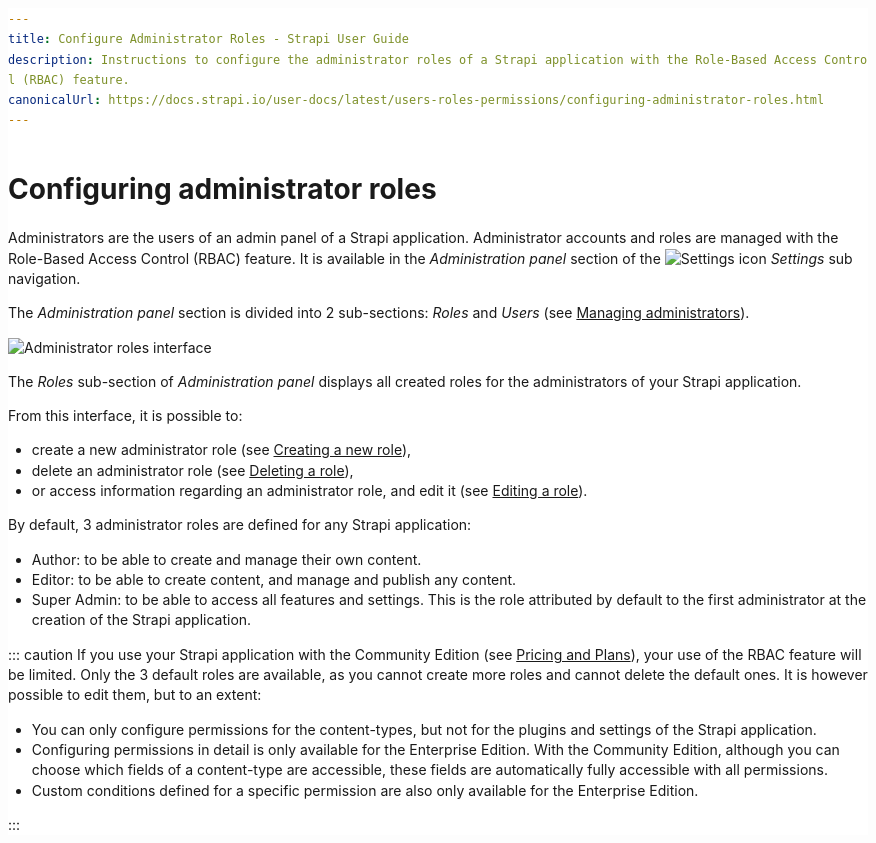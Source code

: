```yaml
---
title: Configure Administrator Roles - Strapi User Guide
description: Instructions to configure the administrator roles of a Strapi application with the Role-Based Access Control (RBAC) feature.
canonicalUrl: https://docs.strapi.io/user-docs/latest/users-roles-permissions/configuring-administrator-roles.html
---
```


# Configuring administrator roles

Administrators are the users of an admin panel of a Strapi application. Administrator accounts and roles are managed with the Role-Based Access Control (RBAC) feature. It is available in the *Administration panel* section of the ![Settings icon](../assets/icons/settings.svg) *Settings* sub navigation.

The *Administration panel* section is divided into 2 sub-sections: *Roles* and *Users* (see [Managing administrators](managing-administrators.md)).

![Administrator roles interface](../assets/users-permissions/administrator_roles.png)

The *Roles* sub-section of *Administration panel* displays all created roles for the administrators of your Strapi application.

From this interface, it is possible to:

- create a new administrator role (see [Creating a new role](#creating-a-new-role)),
- delete an administrator role (see [Deleting a role](#deleting-a-role)),
- or access information regarding an administrator role, and edit it (see [Editing a role](#editing-a-role)).

By default, 3 administrator roles are defined for any Strapi application:

- Author: to be able to create and manage their own content.
- Editor: to be able to create content, and manage and publish any content.
- Super Admin: to be able to access all features and settings. This is the role attributed by default to the first administrator at the creation of the Strapi application.

::: caution
If you use your Strapi application with the Community Edition (see [Pricing and Plans](https://strapi.io/pricing-self-hosted)), your use of the RBAC feature will be limited. Only the 3 default roles are available, as you cannot create more roles and cannot delete the default ones. It is however possible to edit them, but to an extent:

- You can only configure permissions for the content-types, but not for the plugins and settings of the Strapi application.
- Configuring permissions in detail is only available for the Enterprise Edition. With the Community Edition, although you can choose which fields of a content-type are accessible, these fields are automatically fully accessible with all permissions.
- Custom conditions defined for a specific permission are also only available for the Enterprise Edition.

:::
